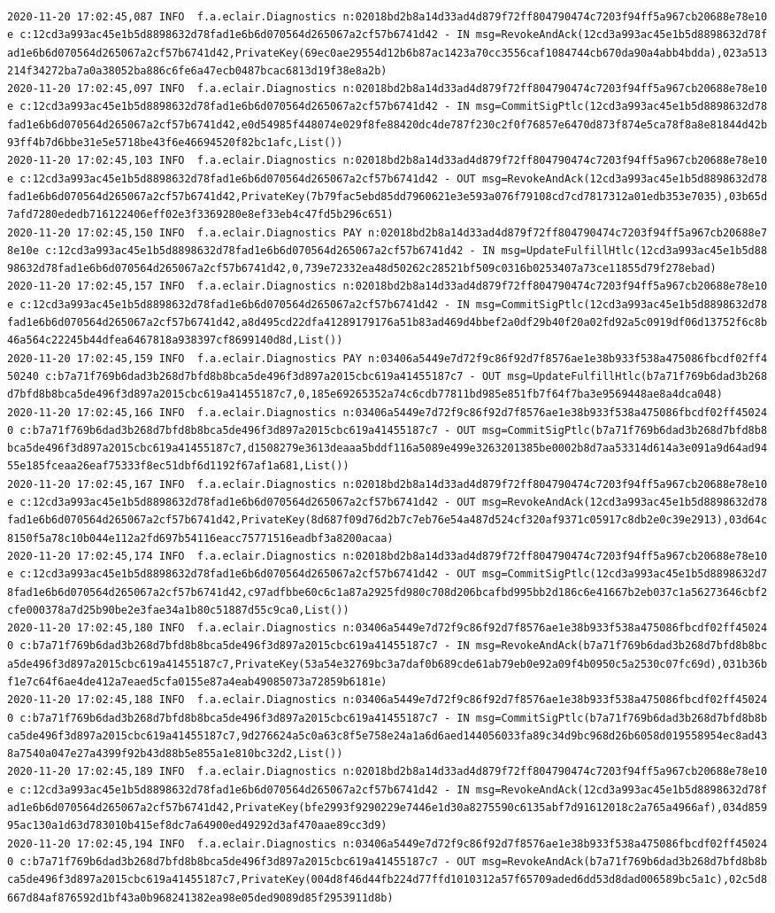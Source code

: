 ```
2020-11-20 17:02:45,087 INFO  f.a.eclair.Diagnostics n:02018bd2b8a14d33ad4d879f72ff804790474c7203f94ff5a967cb20688e78e10e c:12cd3a993ac45e1b5d8898632d78fad1e6b6d070564d265067a2cf57b6741d42 - IN msg=RevokeAndAck(12cd3a993ac45e1b5d8898632d78fad1e6b6d070564d265067a2cf57b6741d42,PrivateKey(69ec0ae29554d12b6b87ac1423a70cc3556caf1084744cb670da90a4abb4bdda),023a513214f34272ba7a0a38052ba886c6fe6a47ecb0487bcac6813d19f38e8a2b)
2020-11-20 17:02:45,097 INFO  f.a.eclair.Diagnostics n:02018bd2b8a14d33ad4d879f72ff804790474c7203f94ff5a967cb20688e78e10e c:12cd3a993ac45e1b5d8898632d78fad1e6b6d070564d265067a2cf57b6741d42 - IN msg=CommitSigPtlc(12cd3a993ac45e1b5d8898632d78fad1e6b6d070564d265067a2cf57b6741d42,e0d54985f448074e029f8fe88420dc4de787f230c2f0f76857e6470d873f874e5ca78f8a8e81844d42b93ff4b7d6bbe31e5e5718be43f6e46694520f82bc1afc,List())
2020-11-20 17:02:45,103 INFO  f.a.eclair.Diagnostics n:02018bd2b8a14d33ad4d879f72ff804790474c7203f94ff5a967cb20688e78e10e c:12cd3a993ac45e1b5d8898632d78fad1e6b6d070564d265067a2cf57b6741d42 - OUT msg=RevokeAndAck(12cd3a993ac45e1b5d8898632d78fad1e6b6d070564d265067a2cf57b6741d42,PrivateKey(7b79fac5ebd85dd7960621e3e593a076f79108cd7cd7817312a01edb353e7035),03b65d7afd7280ededb716122406eff02e3f3369280e8ef33eb4c47fd5b296c651)
2020-11-20 17:02:45,150 INFO  f.a.eclair.Diagnostics PAY n:02018bd2b8a14d33ad4d879f72ff804790474c7203f94ff5a967cb20688e78e10e c:12cd3a993ac45e1b5d8898632d78fad1e6b6d070564d265067a2cf57b6741d42 - IN msg=UpdateFulfillHtlc(12cd3a993ac45e1b5d8898632d78fad1e6b6d070564d265067a2cf57b6741d42,0,739e72332ea48d50262c28521bf509c0316b0253407a73ce11855d79f278ebad)
2020-11-20 17:02:45,157 INFO  f.a.eclair.Diagnostics n:02018bd2b8a14d33ad4d879f72ff804790474c7203f94ff5a967cb20688e78e10e c:12cd3a993ac45e1b5d8898632d78fad1e6b6d070564d265067a2cf57b6741d42 - IN msg=CommitSigPtlc(12cd3a993ac45e1b5d8898632d78fad1e6b6d070564d265067a2cf57b6741d42,a8d495cd22dfa41289179176a51b83ad469d4bbef2a0df29b40f20a02fd92a5c0919df06d13752f6c8b46a564c22245b44dfea6467818a938397cf8699140d8d,List())
2020-11-20 17:02:45,159 INFO  f.a.eclair.Diagnostics PAY n:03406a5449e7d72f9c86f92d7f8576ae1e38b933f538a475086fbcdf02ff450240 c:b7a71f769b6dad3b268d7bfd8b8bca5de496f3d897a2015cbc619a41455187c7 - OUT msg=UpdateFulfillHtlc(b7a71f769b6dad3b268d7bfd8b8bca5de496f3d897a2015cbc619a41455187c7,0,185e69265352a74c6cdb77811bd985e851fb7f64f7ba3e9569448ae8a4dca048)
2020-11-20 17:02:45,166 INFO  f.a.eclair.Diagnostics n:03406a5449e7d72f9c86f92d7f8576ae1e38b933f538a475086fbcdf02ff450240 c:b7a71f769b6dad3b268d7bfd8b8bca5de496f3d897a2015cbc619a41455187c7 - OUT msg=CommitSigPtlc(b7a71f769b6dad3b268d7bfd8b8bca5de496f3d897a2015cbc619a41455187c7,d1508279e3613deaaa5bddf116a5089e499e3263201385be0002b8d7aa53314d614a3e091a9d64ad9455e185fceaa26eaf75333f8ec51dbf6d1192f67af1a681,List())
2020-11-20 17:02:45,167 INFO  f.a.eclair.Diagnostics n:02018bd2b8a14d33ad4d879f72ff804790474c7203f94ff5a967cb20688e78e10e c:12cd3a993ac45e1b5d8898632d78fad1e6b6d070564d265067a2cf57b6741d42 - OUT msg=RevokeAndAck(12cd3a993ac45e1b5d8898632d78fad1e6b6d070564d265067a2cf57b6741d42,PrivateKey(8d687f09d76d2b7c7eb76e54a487d524cf320af9371c05917c8db2e0c39e2913),03d64c8150f5a78c10b044e112a2fd697b54116eacc75771516eadbf3a8200acaa)
2020-11-20 17:02:45,174 INFO  f.a.eclair.Diagnostics n:02018bd2b8a14d33ad4d879f72ff804790474c7203f94ff5a967cb20688e78e10e c:12cd3a993ac45e1b5d8898632d78fad1e6b6d070564d265067a2cf57b6741d42 - OUT msg=CommitSigPtlc(12cd3a993ac45e1b5d8898632d78fad1e6b6d070564d265067a2cf57b6741d42,c97adfbbe60c6c1a87a2925fd980c708d206bcafbd995bb2d186c6e41667b2eb037c1a56273646cbf2cfe000378a7d25b90be2e3fae34a1b80c51887d55c9ca0,List())
2020-11-20 17:02:45,180 INFO  f.a.eclair.Diagnostics n:03406a5449e7d72f9c86f92d7f8576ae1e38b933f538a475086fbcdf02ff450240 c:b7a71f769b6dad3b268d7bfd8b8bca5de496f3d897a2015cbc619a41455187c7 - IN msg=RevokeAndAck(b7a71f769b6dad3b268d7bfd8b8bca5de496f3d897a2015cbc619a41455187c7,PrivateKey(53a54e32769bc3a7daf0b689cde61ab79eb0e92a09f4b0950c5a2530c07fc69d),031b36bf1e7c64f6ae4de412a7eaed5cfa0155e87a4eab49085073a72859b6181e)
2020-11-20 17:02:45,188 INFO  f.a.eclair.Diagnostics n:03406a5449e7d72f9c86f92d7f8576ae1e38b933f538a475086fbcdf02ff450240 c:b7a71f769b6dad3b268d7bfd8b8bca5de496f3d897a2015cbc619a41455187c7 - IN msg=CommitSigPtlc(b7a71f769b6dad3b268d7bfd8b8bca5de496f3d897a2015cbc619a41455187c7,9d276624a5c0a63c8f5e758e24a1a6d6aed144056033fa89c34d9bc968d26b6058d019558954ec8ad438a7540a047e27a4399f92b43d88b5e855a1e810bc32d2,List())
2020-11-20 17:02:45,189 INFO  f.a.eclair.Diagnostics n:02018bd2b8a14d33ad4d879f72ff804790474c7203f94ff5a967cb20688e78e10e c:12cd3a993ac45e1b5d8898632d78fad1e6b6d070564d265067a2cf57b6741d42 - IN msg=RevokeAndAck(12cd3a993ac45e1b5d8898632d78fad1e6b6d070564d265067a2cf57b6741d42,PrivateKey(bfe2993f9290229e7446e1d30a8275590c6135abf7d91612018c2a765a4966af),034d85995ac130a1d63d783010b415ef8dc7a64900ed49292d3af470aae89cc3d9)
2020-11-20 17:02:45,194 INFO  f.a.eclair.Diagnostics n:03406a5449e7d72f9c86f92d7f8576ae1e38b933f538a475086fbcdf02ff450240 c:b7a71f769b6dad3b268d7bfd8b8bca5de496f3d897a2015cbc619a41455187c7 - OUT msg=RevokeAndAck(b7a71f769b6dad3b268d7bfd8b8bca5de496f3d897a2015cbc619a41455187c7,PrivateKey(004d8f46d44fb224d77ffd1010312a57f65709aded6dd53d8dad006589bc5a1c),02c5d8667d84af876592d1bf43a0b968241382ea98e05ded9089d85f2953911d8b)
```